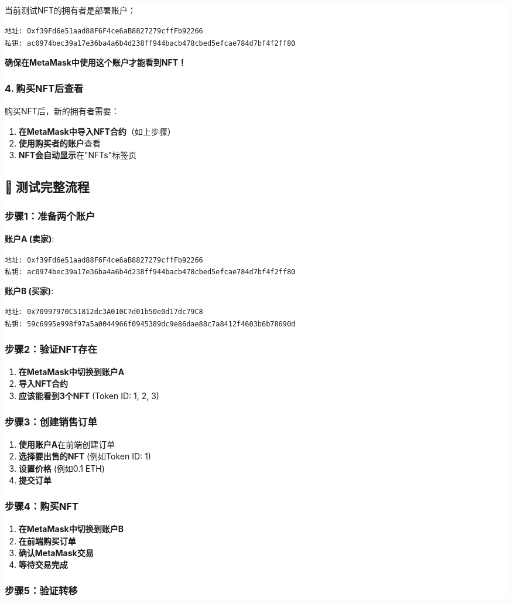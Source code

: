 当前测试NFT的拥有者是部署账户：
```
地址: 0xf39Fd6e51aad88F6F4ce6aB8827279cffFb92266
私钥: ac0974bec39a17e36ba4a6b4d238ff944bacb478cbed5efcae784d7bf4f2ff80
```

**确保在MetaMask中使用这个账户才能看到NFT！**

### 4. **购买NFT后查看**

购买NFT后，新的拥有者需要：

1. **在MetaMask中导入NFT合约**（如上步骤）
2. **使用购买者的账户**查看
3. **NFT会自动显示**在"NFTs"标签页

## 🧪 测试完整流程

### 步骤1：准备两个账户

**账户A (卖家)**:
```
地址: 0xf39Fd6e51aad88F6F4ce6aB8827279cffFb92266
私钥: ac0974bec39a17e36ba4a6b4d238ff944bacb478cbed5efcae784d7bf4f2ff80
```

**账户B (买家)**:
```  
地址: 0x70997970C51812dc3A010C7d01b50e0d17dc79C8
私钥: 59c6995e998f97a5a0044966f0945389dc9e86dae88c7a8412f4603b6b78690d
```

### 步骤2：验证NFT存在

1. **在MetaMask中切换到账户A**
2. **导入NFT合约**
3. **应该能看到3个NFT** (Token ID: 1, 2, 3)

### 步骤3：创建销售订单

1. **使用账户A**在前端创建订单
2. **选择要出售的NFT** (例如Token ID: 1)
3. **设置价格** (例如0.1 ETH)
4. **提交订单**

### 步骤4：购买NFT

1. **在MetaMask中切换到账户B**
2. **在前端购买订单**
3. **确认MetaMask交易**
4. **等待交易完成**

### 步骤5：验证转移
